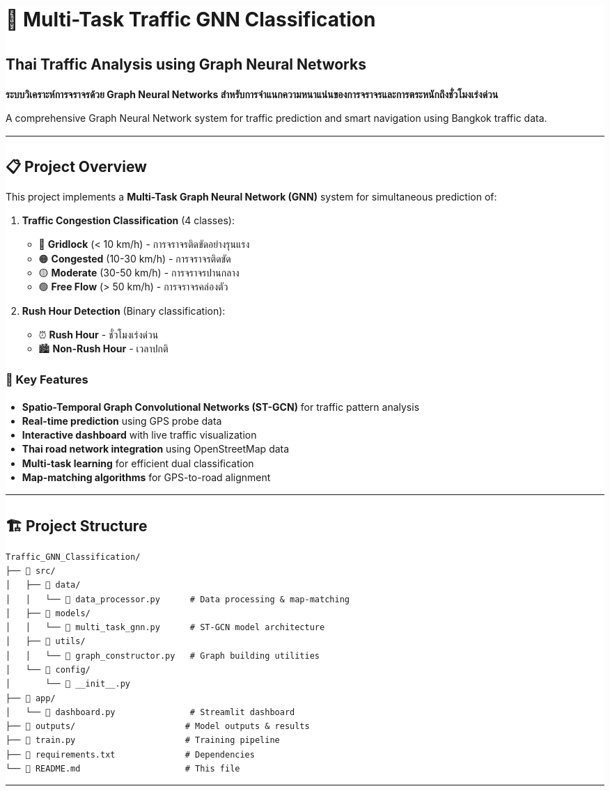 # 🚦 Multi-Task Traffic GNN Classification

## Thai Traffic Analysis using Graph Neural Networks
**ระบบวิเคราะห์การจราจรด้วย Graph Neural Networks สำหรับการจำแนกความหนาแน่นของการจราจรและการตระหนักถึงชั่วโมงเร่งด่วน**

A comprehensive Graph Neural Network system for traffic prediction and smart navigation using Bangkok traffic data.


---

## 📋 Project Overview

This project implements a **Multi-Task Graph Neural Network (GNN)** system for simultaneous prediction of:

1. **Traffic Congestion Classification** (4 classes):
   - 🔴 **Gridlock** (< 10 km/h) - การจราจรติดขัดอย่างรุนแรง
   - 🟠 **Congested** (10-30 km/h) - การจราจรติดขัด
   - 🟡 **Moderate** (30-50 km/h) - การจราจรปานกลาง
   - 🟢 **Free Flow** (> 50 km/h) - การจราจรคล่องตัว

2. **Rush Hour Detection** (Binary classification):
   - ⏰ **Rush Hour** - ชั่วโมงเร่งด่วน
   - 🏙️ **Non-Rush Hour** - เวลาปกติ

### 🎯 Key Features

- **Spatio-Temporal Graph Convolutional Networks (ST-GCN)** for traffic pattern analysis
- **Real-time prediction** using GPS probe data
- **Interactive dashboard** with live traffic visualization
- **Thai road network integration** using OpenStreetMap data
- **Multi-task learning** for efficient dual classification
- **Map-matching algorithms** for GPS-to-road alignment

---

## 🏗️ Project Structure

```
Traffic_GNN_Classification/
├── 📁 src/
│   ├── 📁 data/
│   │   └── 📄 data_processor.py      # Data processing & map-matching
│   ├── 📁 models/
│   │   └── 📄 multi_task_gnn.py      # ST-GCN model architecture
│   ├── 📁 utils/
│   │   └── 📄 graph_constructor.py   # Graph building utilities
│   └── 📁 config/
│       └── 📄 __init__.py
├── 📁 app/
│   └── 📄 dashboard.py               # Streamlit dashboard
├── 📁 outputs/                      # Model outputs & results
├── 📄 train.py                      # Training pipeline
├── 📄 requirements.txt              # Dependencies
└── 📄 README.md                     # This file
```

---